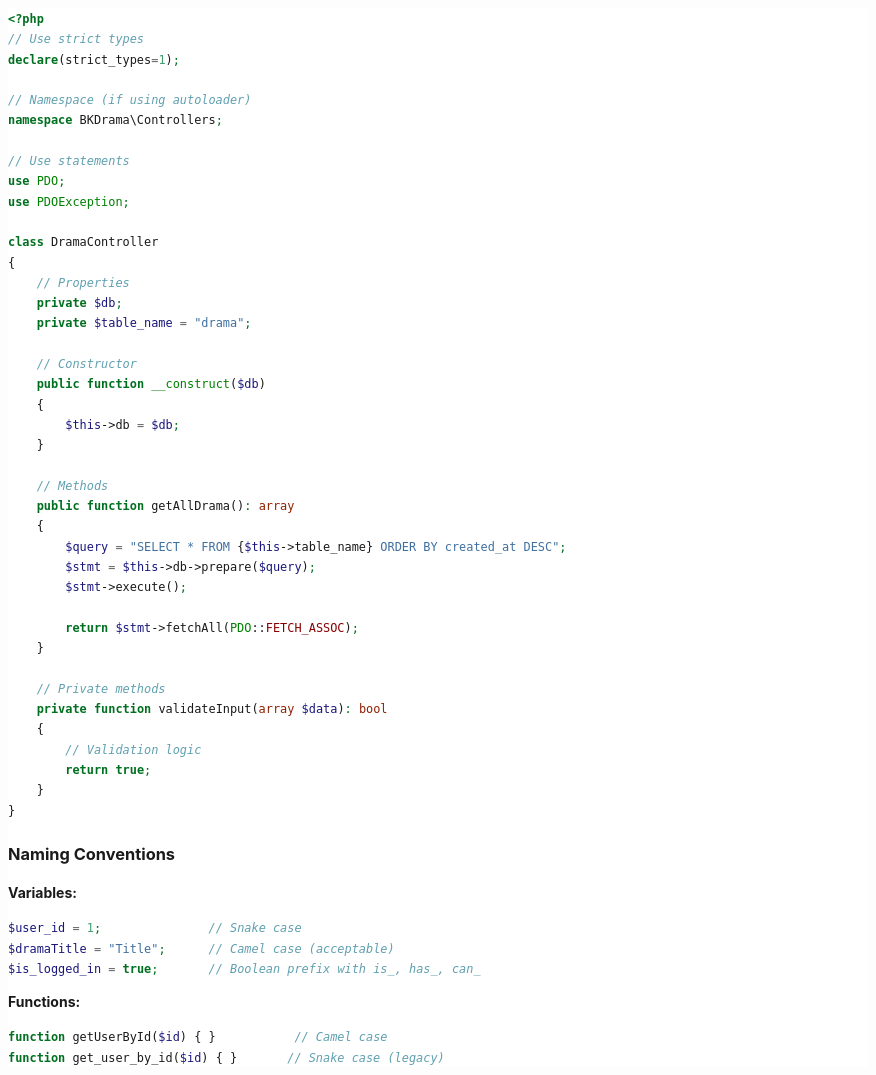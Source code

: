 ```php
<?php
// Use strict types
declare(strict_types=1);

// Namespace (if using autoloader)
namespace BKDrama\Controllers;

// Use statements
use PDO;
use PDOException;

class DramaController
{
    // Properties
    private $db;
    private $table_name = "drama";

    // Constructor
    public function __construct($db)
    {
        $this->db = $db;
    }

    // Methods
    public function getAllDrama(): array
    {
        $query = "SELECT * FROM {$this->table_name} ORDER BY created_at DESC";
        $stmt = $this->db->prepare($query);
        $stmt->execute();

        return $stmt->fetchAll(PDO::FETCH_ASSOC);
    }

    // Private methods
    private function validateInput(array $data): bool
    {
        // Validation logic
        return true;
    }
}
```

### Naming Conventions

**Variables:**
```php
$user_id = 1;               // Snake case
$dramaTitle = "Title";      // Camel case (acceptable)
$is_logged_in = true;       // Boolean prefix with is_, has_, can_
```

**Functions:**
```php
function getUserById($id) { }           // Camel case
function get_user_by_id($id) { }       // Snake case (legacy)
```
